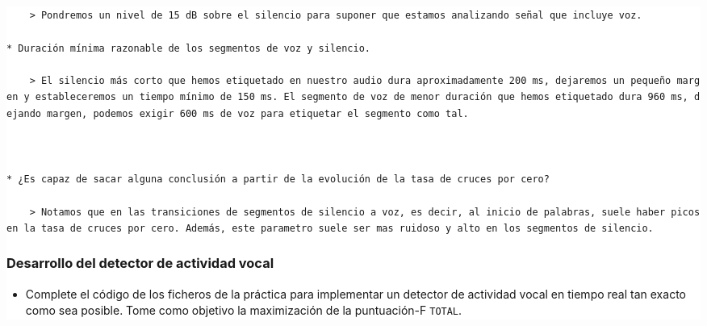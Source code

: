 	  	> Pondremos un nivel de 15 dB sobre el silencio para suponer que estamos analizando señal que incluye voz.

	* Duración mínima razonable de los segmentos de voz y silencio.

		> El silencio más corto que hemos etiquetado en nuestro audio dura aproximadamente 200 ms, dejaremos un pequeño margen y estableceremos un tiempo mínimo de 150 ms. El segmento de voz de menor duración que hemos etiquetado dura 960 ms, dejando margen, podemos exigir 600 ms de voz para etiquetar el segmento como tal.



	* ¿Es capaz de sacar alguna conclusión a partir de la evolución de la tasa de cruces por cero?
		
		> Notamos que en las transiciones de segmentos de silencio a voz, es decir, al inicio de palabras, suele haber picos en la tasa de cruces por cero. Además, este parametro suele ser mas ruidoso y alto en los segmentos de silencio.


### Desarrollo del detector de actividad vocal

- Complete el código de los ficheros de la práctica para implementar un detector de actividad vocal en
  tiempo real tan exacto como sea posible. Tome como objetivo la maximización de la puntuación-F `TOTAL`.
  ```
  ```